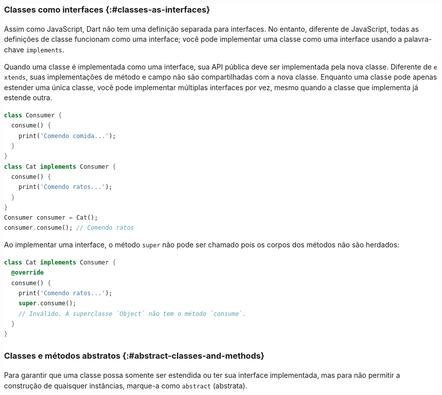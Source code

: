 ### Classes como interfaces {:#classes-as-interfaces}

Assim como JavaScript, Dart não tem uma
definição separada para interfaces. No entanto,
diferente de JavaScript, todas as definições de classe funcionam
como uma interface; você pode implementar uma classe como
uma interface usando a palavra-chave `implements`.

Quando uma classe é implementada como uma interface,
sua API pública deve ser implementada pela nova classe.
Diferente de `extends`, suas implementações de método e campo
não são compartilhadas com a nova classe.
Enquanto uma classe pode apenas estender uma única classe,
você pode implementar múltiplas interfaces por vez,
mesmo quando a classe que implementa já estende outra.

```dart
class Consumer {
  consume() {
    print('Comendo comida...');
  }
}
class Cat implements Consumer {
  consume() {
    print('Comendo ratos...');
  }
}
Consumer consumer = Cat();
consumer.consume(); // Comendo ratos
```

Ao implementar uma interface,
o método `super` não pode ser chamado
pois os corpos dos métodos não são herdados:

```dart
class Cat implements Consumer {
  @override
  consume() {
    print('Comendo ratos...');
    super.consume(); 
    // Inválido. A superclasse `Object` não tem o método `consume`.
  }
}
```

### Classes e métodos abstratos {:#abstract-classes-and-methods}

Para garantir que uma classe possa somente ser estendida
ou ter sua interface implementada,
mas para não permitir a construção de quaisquer instâncias,
marque-a como `abstract` (abstrata).
